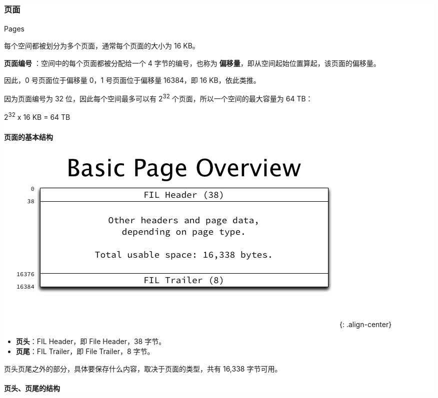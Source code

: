 ### 页面

Pages

每个空间都被划分为多个页面，通常每个页面的大小为 16 KB。


**页面编号** ：空间中的每个页面都被分配给一个 4 字节的编号，也称为 **偏移量**，即从空间起始位置算起，该页面的偏移量。

因此，0 号页面位于偏移量 0，1 号页面位于偏移量 16384，即 16 KB，依此类推。

因为页面编号为 32 位，因此每个空间最多可以有 2<sup>32</sup> 个页面，所以一个空间的最大容量为 64 TB：

2<sup>32</sup> x 16 KB = 64 TB




#### 页面的基本结构

![image-center](/assets/images/Basic_Page_Overview.png){: .align-center}

* **页头**：FIL Header，即 File Header，38 字节。
* **页尾**：FIL Trailer，即 File Trailer，8 字节。

页头页尾之外的部分，具体要保存什么内容，取决于页面的类型，共有 16,338 字节可用。




#### 页头、页尾的结构
